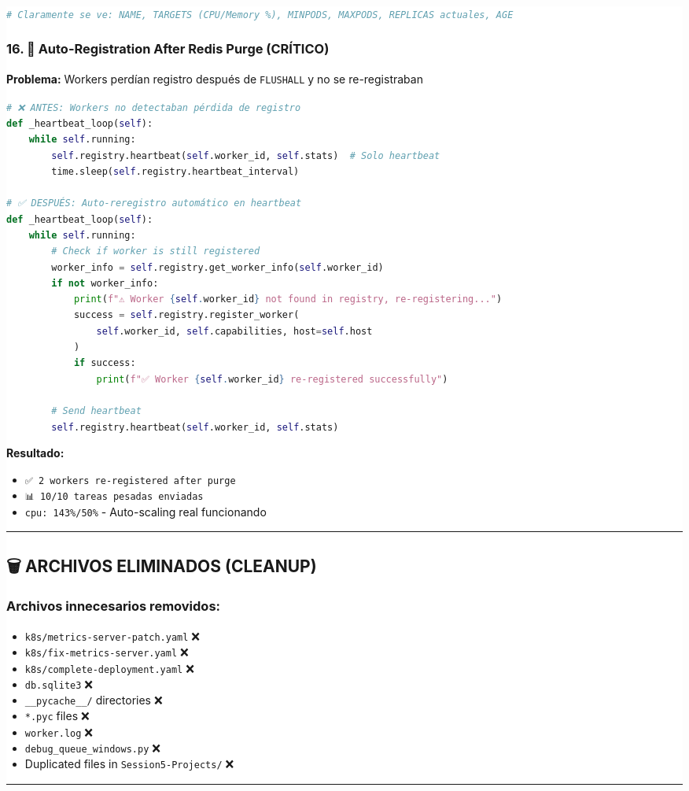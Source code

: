 ```bash
# Claramente se ve: NAME, TARGETS (CPU/Memory %), MINPODS, MAXPODS, REPLICAS actuales, AGE
```

### 16. **🔴 Auto-Registration After Redis Purge (CRÍTICO)**
**Problema:** Workers perdían registro después de `FLUSHALL` y no se re-registraban
```python
# ❌ ANTES: Workers no detectaban pérdida de registro
def _heartbeat_loop(self):
    while self.running:
        self.registry.heartbeat(self.worker_id, self.stats)  # Solo heartbeat
        time.sleep(self.registry.heartbeat_interval)

# ✅ DESPUÉS: Auto-reregistro automático en heartbeat
def _heartbeat_loop(self):
    while self.running:
        # Check if worker is still registered
        worker_info = self.registry.get_worker_info(self.worker_id)
        if not worker_info:
            print(f"⚠️ Worker {self.worker_id} not found in registry, re-registering...")
            success = self.registry.register_worker(
                self.worker_id, self.capabilities, host=self.host
            )
            if success:
                print(f"✅ Worker {self.worker_id} re-registered successfully")
        
        # Send heartbeat
        self.registry.heartbeat(self.worker_id, self.stats)
```

**Resultado:**
- `✅ 2 workers re-registered after purge`
- `📊 10/10 tareas pesadas enviadas` 
- `cpu: 143%/50%` - Auto-scaling real funcionando

---

## 🗑️ **ARCHIVOS ELIMINADOS (CLEANUP)**

### Archivos innecesarios removidos:
- `k8s/metrics-server-patch.yaml` ❌
- `k8s/fix-metrics-server.yaml` ❌  
- `k8s/complete-deployment.yaml` ❌
- `db.sqlite3` ❌
- `__pycache__/` directories ❌
- `*.pyc` files ❌
- `worker.log` ❌
- `debug_queue_windows.py` ❌
- Duplicated files in `Session5-Projects/` ❌

---
